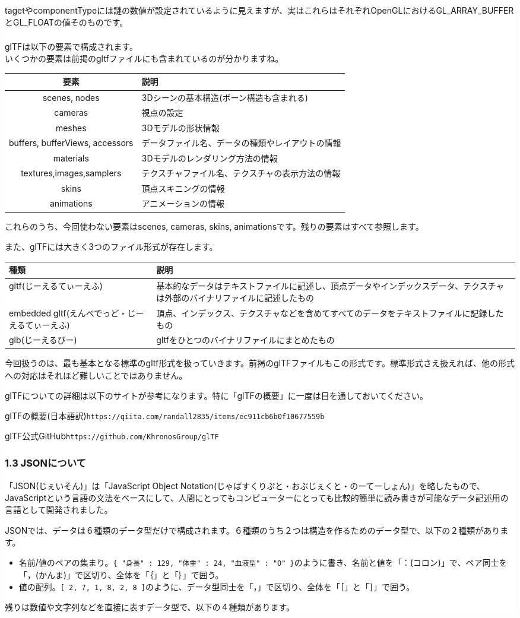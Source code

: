 ```json
```

tagetやcomponentTypeには謎の数値が設定されているように見えますが、実はこれらはそれぞれOpenGLにおけるGL_ARRAY_BUFFERとGL_FLOATの値そのものです。
<br><br>
glTFは以下の要素で構成されます。<br>いくつかの要素は前掲のgltfファイルにも含まれているのが分かりますね。

|要素|説明|
|:-:|:--|
|scenes, nodes|3Dシーンの基本構造(ボーン構造も含まれる)|
|cameras|視点の設定|
|meshes|3Dモデルの形状情報|
|buffers, bufferViews, accessors|データファイル名、データの種類やレイアウトの情報|
|materials|3Dモデルのレンダリング方法の情報|
|textures,images,samplers|テクスチャファイル名、テクスチャの表示方法の情報|
|skins|頂点スキニングの情報|
|animations|アニメーションの情報|

これらのうち、今回使わない要素はscenes, cameras, skins, animationsです。残りの要素はすべて参照します。

また、glTFには大きく3つのファイル形式が存在します。

|種類|説明|
|:--|:--|
|gltf(じーえるてぃーえふ)|基本的なデータはテキストファイルに記述し、頂点データやインデックスデータ、テクスチャは外部のバイナリファイルに記述したもの|
|embedded gltf(えんべでっど・じーえるてぃーえふ)|頂点、インデックス、テクスチャなどを含めてすべてのデータをテキストファイルに記録したもの|
|glb(じーえるびー)|gltfをひとつのバイナリファイルにまとめたもの|

今回扱うのは、最も基本となる標準のgltf形式を扱っていきます。前掲のglTFファイルもこの形式です。標準形式さえ扱えれば、他の形式への対応はそれほど難しいことではありません。

glTFについての詳細は以下のサイトが参考になります。特に「glTFの概要」に一度は目を通しておいてください。

glTFの概要(日本語訳)`https://qiita.com/randall2835/items/ec911cb6b0f10677559b`

glTF公式GitHub`https://github.com/KhronosGroup/glTF`

### 1.3 JSONについて

「JSON(じぇいそん)」は「JavaScript Object Notation(じゃばすくりぷと・おぶじぇくと・のーてーしょん)」を略したもので、JavaScriptという言語の文法をベースにして、人間にとってもコンピューターにとっても比較的簡単に読み書きが可能なデータ記述用の言語として開発されました。

JSONでは、データは６種類のデータ型だけで構成されます。６種類のうち２つは構造を作るためのデータ型で、以下の２種類があります。

* 名前/値のペアの集まり。`{ "身長" : 129, "体重" : 24, "血液型" : "O" }`のように書き、名前と値を「：(コロン)」で、ペア同士を「，(かんま)」で区切り、全体を「｛」と「｝」で囲う。
* 値の配列。`[ 2, 7, 1, 8, 2, 8 ]`のように、データ型同士を「，」で区切り、全体を「［」と「］」で囲う。

残りは数値や文字列などを直接に表すデータ型で、以下の４種類があります。
